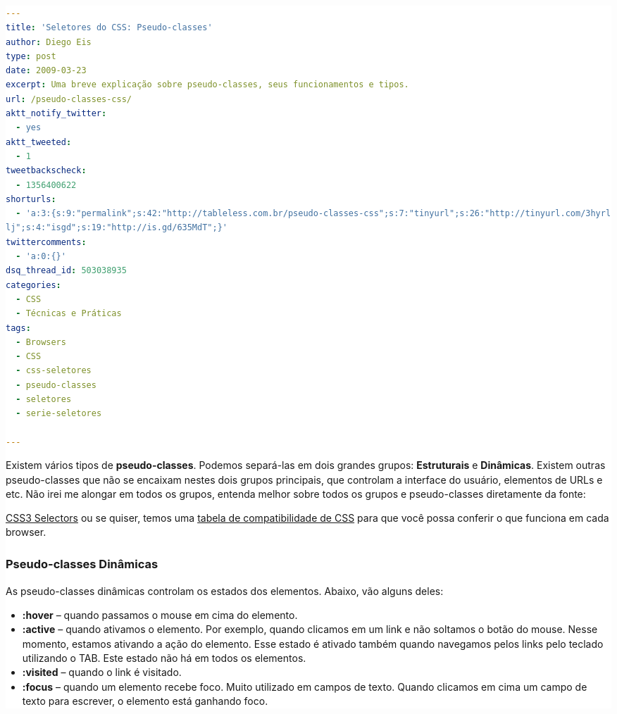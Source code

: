 ```yaml
---
title: 'Seletores do CSS: Pseudo-classes'
author: Diego Eis
type: post
date: 2009-03-23
excerpt: Uma breve explicação sobre pseudo-classes, seus funcionamentos e tipos.
url: /pseudo-classes-css/
aktt_notify_twitter:
  - yes
aktt_tweeted:
  - 1
tweetbackscheck:
  - 1356400622
shorturls:
  - 'a:3:{s:9:"permalink";s:42:"http://tableless.com.br/pseudo-classes-css";s:7:"tinyurl";s:26:"http://tinyurl.com/3hyrllj";s:4:"isgd";s:19:"http://is.gd/635MdT";}'
twittercomments:
  - 'a:0:{}'
dsq_thread_id: 503038935
categories:
  - CSS
  - Técnicas e Práticas
tags:
  - Browsers
  - CSS
  - css-seletores
  - pseudo-classes
  - seletores
  - serie-seletores

---
```

Existem vários tipos de **pseudo-classes**. Podemos separá-las em dois grandes grupos: **Estruturais** e **Dinâmicas**. Existem outras pseudo-classes que não se encaixam nestes dois grupos principais, que controlam a interface do usuário, elementos de URLs e etc. Não irei me alongar em todos os grupos, entenda melhor sobre todos os grupos e pseudo-classes diretamente da fonte: 

[CSS3 Selectors][1] ou se quiser, temos uma [tabela de compatibilidade de CSS][2] para que você possa conferir o que funciona em cada browser.

### Pseudo-classes Dinâmicas

As pseudo-classes dinâmicas controlam os estados dos elementos. Abaixo, vão alguns deles:

  * **:hover** &#8211; quando passamos o mouse em cima do elemento.
  * **:active** &#8211; quando ativamos o elemento. Por exemplo, quando clicamos em um link e não soltamos o botão do mouse. Nesse momento, estamos ativando a ação do elemento. Esse estado é ativado também quando navegamos pelos links pelo teclado utilizando o TAB. Este estado não há em todos os elementos.
  * **:visited** &#8211; quando o link é visitado.
  * **:focus** &#8211; quando um elemento recebe foco. Muito utilizado em campos de texto. Quando clicamos em cima um campo de texto para escrever, o elemento está ganhando foco.


 [1]: http://www.w3.org/TR/css3-selectors/ "Seletores do CSS3"
 [2]: http://tableless.com.br/compatibilidadecss/ "Tabela para ver a compatibilidade de propriedades CSS entre os browsers"
 [3]: http://tableless.com.br/uploads/2009/03/submenu.html "Submenu sem javascript"
 [4]: http://tableless.com.br/uploads/2009/03/lang.html
 [5]: http://tableless.com.br/uploads/2009/03/lastchild.html "Selecionando o último filho"
 [6]: http://tableless.com.br/seletores-complexos-do-css
 [7]: http://tableless.com.br/seletores-agrupados-e-encadeados
